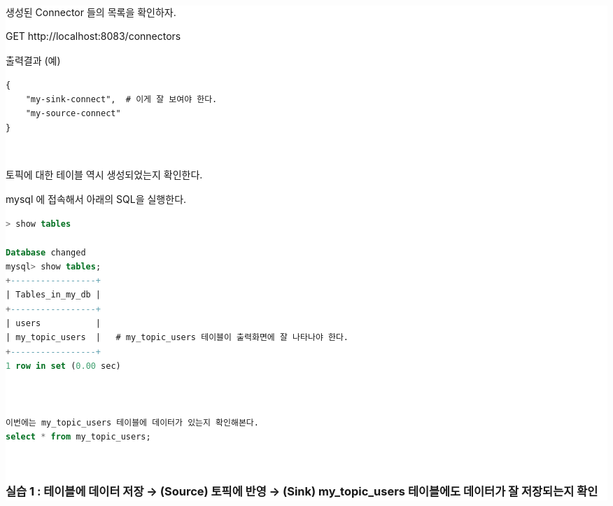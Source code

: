 생성된 Connector 들의 목록을 확인하자.<br>

GET http://localhost:8083/connectors

출력결과 (예)

```plain
{
	"my-sink-connect",	# 이게 잘 보여야 한다.
	"my-source-connect"
}
```

<br>



토픽에 대한 테이블 역시 생성되었는지 확인한다.

mysql 에 접속해서 아래의 SQL을 실행한다.

```sql
> show tables

Database changed
mysql> show tables;
+-----------------+
| Tables_in_my_db |
+-----------------+
| users           |
| my_topic_users  |   # my_topic_users 테이블이 출력화면에 잘 나타나야 한다.
+-----------------+
1 row in set (0.00 sec)



이번에는 my_topic_users 테이블에 데이터가 있는지 확인해본다.
select * from my_topic_users;
```

<br>



### 실습 1 : 테이블에 데이터 저장 → (Source) 토픽에 반영 → (Sink) my_topic_users 테이블에도 데이터가 잘 저장되는지 확인
